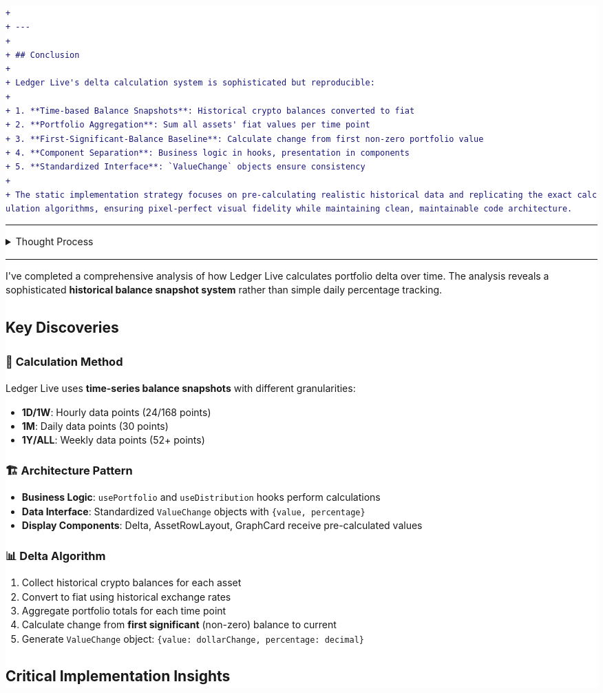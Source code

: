 ```diff
+ 
+ ---
+ 
+ ## Conclusion
+ 
+ Ledger Live's delta calculation system is sophisticated but reproducible:
+ 
+ 1. **Time-based Balance Snapshots**: Historical crypto balances converted to fiat
+ 2. **Portfolio Aggregation**: Sum all assets' fiat values per time point  
+ 3. **First-Significant-Balance Baseline**: Calculate change from first non-zero portfolio value
+ 4. **Component Separation**: Business logic in hooks, presentation in components
+ 5. **Standardized Interface**: `ValueChange` objects ensure consistency
+ 
+ The static implementation strategy focuses on pre-calculating realistic historical data and replicating the exact calculation algorithms, ensuring pixel-perfect visual fidelity while maintaining clean, maintainable code architecture. 
```

---

<think><details><summary>Thought Process</summary></details></think>

---

I've completed a comprehensive analysis of how Ledger Live calculates portfolio delta over time. The analysis reveals a sophisticated **historical balance snapshot system** rather than simple daily percentage tracking.

## Key Discoveries

### 🧮 **Calculation Method**
Ledger Live uses **time-series balance snapshots** with different granularities:
- **1D/1W**: Hourly data points (24/168 points)
- **1M**: Daily data points (30 points) 
- **1Y/ALL**: Weekly data points (52+ points)

### 🏗️ **Architecture Pattern**
- **Business Logic**: `usePortfolio` and `useDistribution` hooks perform calculations
- **Data Interface**: Standardized `ValueChange` objects with `{value, percentage}` 
- **Display Components**: Delta, AssetRowLayout, GraphCard receive pre-calculated values

### 📊 **Delta Algorithm**
1. Collect historical crypto balances for each asset
2. Convert to fiat using historical exchange rates
3. Aggregate portfolio totals for each time point
4. Calculate change from **first significant** (non-zero) balance to current
5. Generate `ValueChange` object: `{value: dollarChange, percentage: decimal}`

## Critical Implementation Insights
